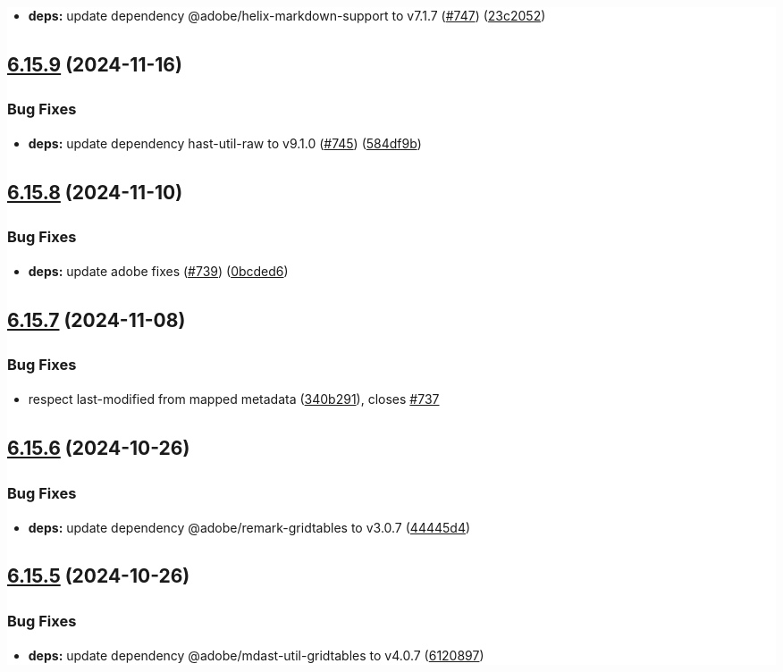 * **deps:** update dependency @adobe/helix-markdown-support to v7.1.7 ([#747](https://github.com/adobe/helix-html-pipeline/issues/747)) ([23c2052](https://github.com/adobe/helix-html-pipeline/commit/23c2052942f1ab37ba863e7d36339658fb0b7cde))

## [6.15.9](https://github.com/adobe/helix-html-pipeline/compare/v6.15.8...v6.15.9) (2024-11-16)


### Bug Fixes

* **deps:** update dependency hast-util-raw to v9.1.0 ([#745](https://github.com/adobe/helix-html-pipeline/issues/745)) ([584df9b](https://github.com/adobe/helix-html-pipeline/commit/584df9b9fff3eb6a55d80b12d637da891b6cbf9e))

## [6.15.8](https://github.com/adobe/helix-html-pipeline/compare/v6.15.7...v6.15.8) (2024-11-10)


### Bug Fixes

* **deps:** update adobe fixes ([#739](https://github.com/adobe/helix-html-pipeline/issues/739)) ([0bcded6](https://github.com/adobe/helix-html-pipeline/commit/0bcded6e49861d4a4489cee4d6689b6e0de67e76))

## [6.15.7](https://github.com/adobe/helix-html-pipeline/compare/v6.15.6...v6.15.7) (2024-11-08)


### Bug Fixes

* respect last-modified from mapped metadata ([340b291](https://github.com/adobe/helix-html-pipeline/commit/340b291df39e265e42fbf4319e3206e4cdc8d49f)), closes [#737](https://github.com/adobe/helix-html-pipeline/issues/737)

## [6.15.6](https://github.com/adobe/helix-html-pipeline/compare/v6.15.5...v6.15.6) (2024-10-26)


### Bug Fixes

* **deps:** update dependency @adobe/remark-gridtables to v3.0.7 ([44445d4](https://github.com/adobe/helix-html-pipeline/commit/44445d43fcce40662d929d405b0908b054df720c))

## [6.15.5](https://github.com/adobe/helix-html-pipeline/compare/v6.15.4...v6.15.5) (2024-10-26)


### Bug Fixes

* **deps:** update dependency @adobe/mdast-util-gridtables to v4.0.7 ([6120897](https://github.com/adobe/helix-html-pipeline/commit/6120897b2bcd8f9123686dee9ca2f0f6c88ad92b))
